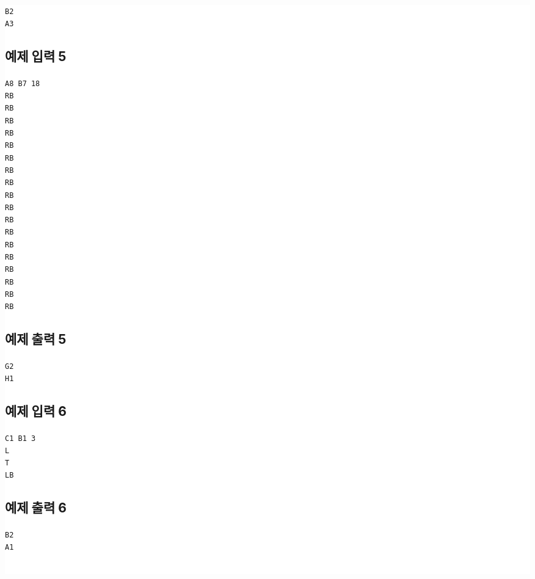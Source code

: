```
B2
A3
```

## 예제 입력 5 

```
A8 B7 18
RB
RB
RB
RB
RB
RB
RB
RB
RB
RB
RB
RB
RB
RB
RB
RB
RB
RB
```

## 예제 출력 5 

```
G2
H1
```

## 예제 입력 6

```
C1 B1 3
L
T
LB
```

## 예제 출력 6 

```
B2
A1
```

<br>
